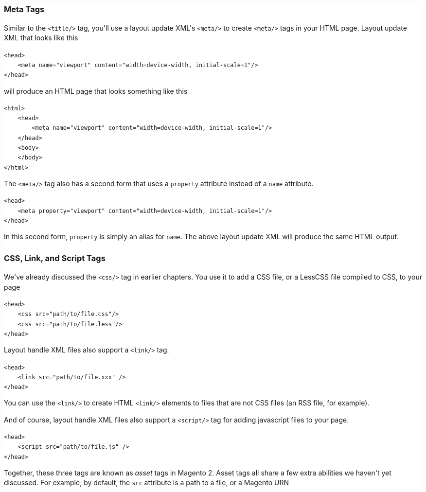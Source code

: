 ### Meta Tags

Similar to the `<title/>` tag, you'll use a layout update XML's `<meta/>` to create `<meta/>` tags in your HTML page.  Layout update XML that looks like this

    <head>
        <meta name="viewport" content="width=device-width, initial-scale=1"/>
    </head>

will produce an HTML page that looks something like this

    <html>
        <head>
            <meta name="viewport" content="width=device-width, initial-scale=1"/>
        </head>
        <body>
        </body>
    </html>

The `<meta/>` tag also has a second form that uses a `property` attribute instead of a `name` attribute.

    <head>
        <meta property="viewport" content="width=device-width, initial-scale=1"/>
    </head>

In this second form, `property` is simply an alias for `name`.  The above layout update XML will produce the same HTML output.

### CSS, Link, and Script Tags

We've already discussed the `<css/>` tag in earlier chapters.  You use it to add a CSS file, or a LessCSS file compiled to CSS, to your page

    <head>
        <css src="path/to/file.css"/>
        <css src="path/to/file.less"/>
    </head>

Layout handle XML files also support a `<link/>` tag.

    <head>
        <link src="path/to/file.xxx" />
    </head>

You can use the `<link/>` to create HTML `<link/>` elements to files that are not CSS files (an RSS file, for example).

And of course, layout handle XML files also support a `<script/>` tag for adding javascript files to your page.

    <head>
        <script src="path/to/file.js" />
    </head>

Together, these three tags are known as *asset* tags in Magento 2.  Asset tags all share a few extra abilities we haven't yet discussed.  For example, by default, the `src` attribute is a path to a file, or a Magento URN
